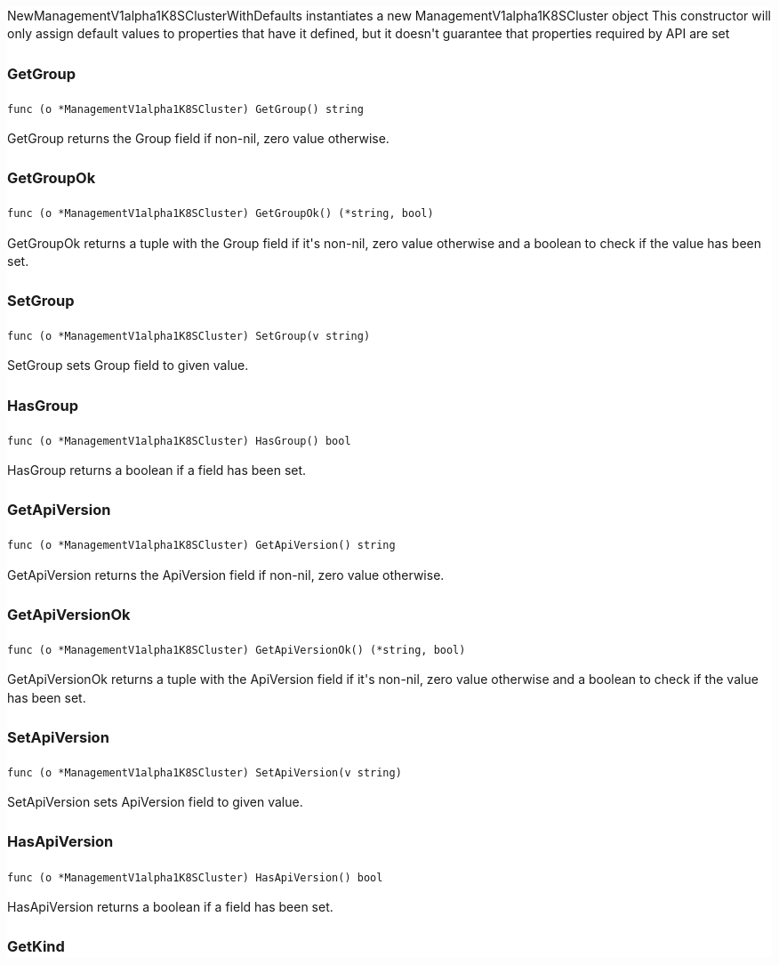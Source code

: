 NewManagementV1alpha1K8SClusterWithDefaults instantiates a new ManagementV1alpha1K8SCluster object
This constructor will only assign default values to properties that have it defined,
but it doesn't guarantee that properties required by API are set

### GetGroup

`func (o *ManagementV1alpha1K8SCluster) GetGroup() string`

GetGroup returns the Group field if non-nil, zero value otherwise.

### GetGroupOk

`func (o *ManagementV1alpha1K8SCluster) GetGroupOk() (*string, bool)`

GetGroupOk returns a tuple with the Group field if it's non-nil, zero value otherwise
and a boolean to check if the value has been set.

### SetGroup

`func (o *ManagementV1alpha1K8SCluster) SetGroup(v string)`

SetGroup sets Group field to given value.

### HasGroup

`func (o *ManagementV1alpha1K8SCluster) HasGroup() bool`

HasGroup returns a boolean if a field has been set.

### GetApiVersion

`func (o *ManagementV1alpha1K8SCluster) GetApiVersion() string`

GetApiVersion returns the ApiVersion field if non-nil, zero value otherwise.

### GetApiVersionOk

`func (o *ManagementV1alpha1K8SCluster) GetApiVersionOk() (*string, bool)`

GetApiVersionOk returns a tuple with the ApiVersion field if it's non-nil, zero value otherwise
and a boolean to check if the value has been set.

### SetApiVersion

`func (o *ManagementV1alpha1K8SCluster) SetApiVersion(v string)`

SetApiVersion sets ApiVersion field to given value.

### HasApiVersion

`func (o *ManagementV1alpha1K8SCluster) HasApiVersion() bool`

HasApiVersion returns a boolean if a field has been set.

### GetKind
